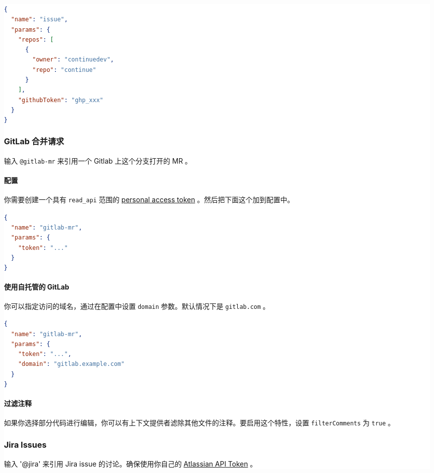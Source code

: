 ```json
{
  "name": "issue",
  "params": {
    "repos": [
      {
        "owner": "continuedev",
        "repo": "continue"
      }
    ],
    "githubToken": "ghp_xxx"
  }
}
```

### GitLab 合并请求

输入 `@gitlab-mr` 来引用一个 Gitlab 上这个分支打开的 MR 。

#### 配置

你需要创建一个具有 `read_api` 范围的 [personal access token](https://docs.gitlab.com/ee/user/profile/personal_acess_tokens.html) 。然后把下面这个加到配置中。

```json
{
  "name": "gitlab-mr",
  "params": {
    "token": "..."
  }
}
```

#### 使用自托管的 GitLab

你可以指定访问的域名，通过在配置中设置 `domain` 参数。默认情况下是 `gitlab.com` 。

```json
{
  "name": "gitlab-mr",
  "params": {
    "token": "...",
    "domain": "gitlab.example.com"
  }
}
```

#### 过滤注释

如果你选择部分代码进行编辑，你可以有上下文提供者滤除其他文件的注释。要启用这个特性，设置 `filterComments` 为 `true` 。

### Jira Issues

输入 '@jira' 来引用 Jira issue 的讨论。确保使用你自己的 [Atlassian API Token](https://id.atlassian.com/manage-profile/security/api-tokens) 。
